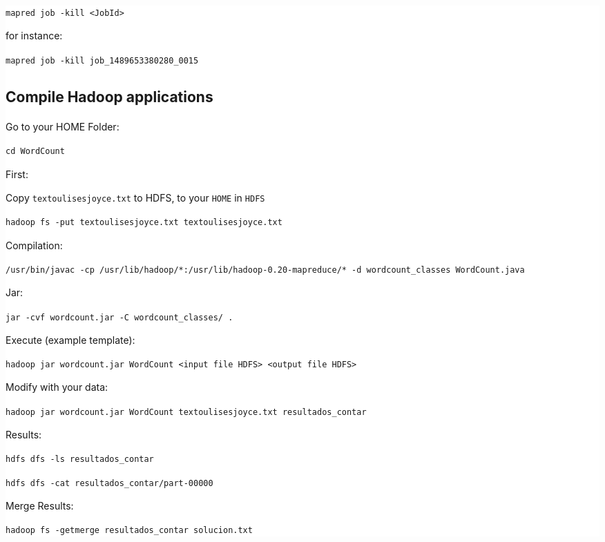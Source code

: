 
```
mapred job -kill <JobId>
```

for instance:

```
mapred job -kill job_1489653380280_0015
```


## Compile Hadoop applications

Go to your HOME Folder:

```
cd WordCount
```

First: 

Copy ```textoulisesjoyce.txt``` to HDFS, to your ```HOME``` in ```HDFS```

```
hadoop fs -put textoulisesjoyce.txt textoulisesjoyce.txt
```

Compilation:

```
/usr/bin/javac -cp /usr/lib/hadoop/*:/usr/lib/hadoop-0.20-mapreduce/* -d wordcount_classes WordCount.java
```
Jar:
```
jar -cvf wordcount.jar -C wordcount_classes/ .
```
Execute (example template):

```
hadoop jar wordcount.jar WordCount <input file HDFS> <output file HDFS>
```

Modify with your data:

```
hadoop jar wordcount.jar WordCount textoulisesjoyce.txt resultados_contar
```

Results:

```
hdfs dfs -ls resultados_contar
```

```
hdfs dfs -cat resultados_contar/part-00000
```

Merge Results:

```
hadoop fs -getmerge resultados_contar solucion.txt
```
